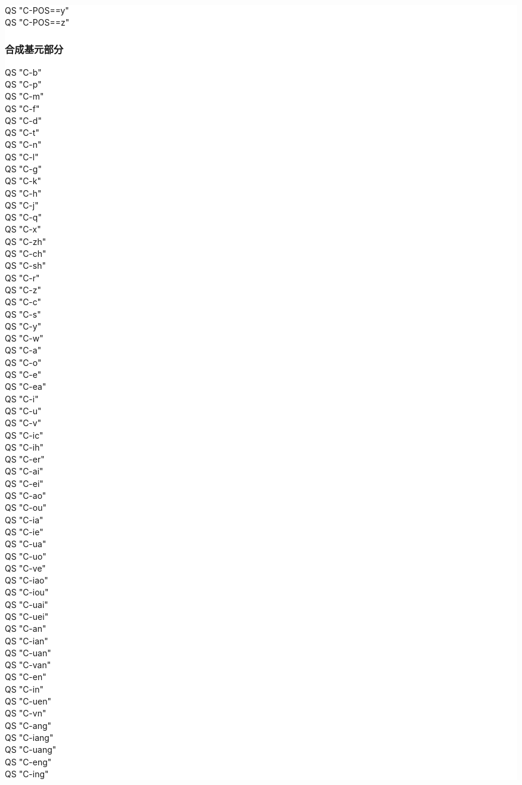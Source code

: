QS "C-POS==y"  
QS "C-POS==z"  
    
    
### 合成基元部分  
QS "C-b"  
QS "C-p"  
QS "C-m"  
QS "C-f"  
QS "C-d"  
QS "C-t"  
QS "C-n"  
QS "C-l"  
QS "C-g"  
QS "C-k"  
QS "C-h"  
QS "C-j"  
QS "C-q"  
QS "C-x"  
QS "C-zh"  
QS "C-ch"  
QS "C-sh"  
QS "C-r"  
QS "C-z"  
QS "C-c"  
QS "C-s"  
QS "C-y"  
QS "C-w"  
QS "C-a"  
QS "C-o"  
QS "C-e"  
QS "C-ea"  
QS "C-i"  
QS "C-u"  
QS "C-v"  
QS "C-ic"  
QS "C-ih"  
QS "C-er"  
QS "C-ai"  
QS "C-ei"  
QS "C-ao"  
QS "C-ou"  
QS "C-ia"  
QS "C-ie"  
QS "C-ua"  
QS "C-uo"  
QS "C-ve"  
QS "C-iao"  
QS "C-iou"  
QS "C-uai"  
QS "C-uei"  
QS "C-an"  
QS "C-ian"  
QS "C-uan"  
QS "C-van"  
QS "C-en"  
QS "C-in"  
QS "C-uen"  
QS "C-vn"  
QS "C-ang"  
QS "C-iang"  
QS "C-uang"  
QS "C-eng"  
QS "C-ing"  
